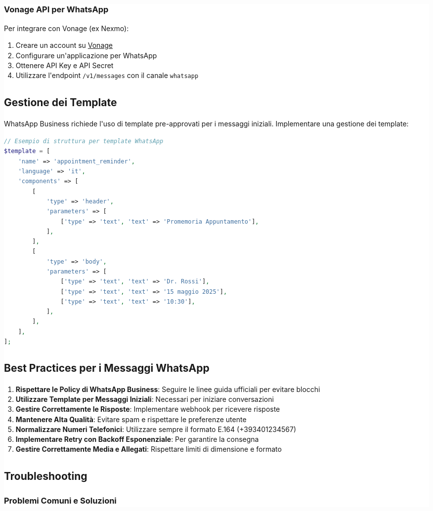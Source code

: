 ### Vonage API per WhatsApp

Per integrare con Vonage (ex Nexmo):

1. Creare un account su [Vonage](https://www.vonage.com/)
2. Configurare un'applicazione per WhatsApp
3. Ottenere API Key e API Secret
4. Utilizzare l'endpoint `/v1/messages` con il canale `whatsapp`

## Gestione dei Template

WhatsApp Business richiede l'uso di template pre-approvati per i messaggi iniziali. Implementare una gestione dei template:

```php
// Esempio di struttura per template WhatsApp
$template = [
    'name' => 'appointment_reminder',
    'language' => 'it',
    'components' => [
        [
            'type' => 'header',
            'parameters' => [
                ['type' => 'text', 'text' => 'Promemoria Appuntamento'],
            ],
        ],
        [
            'type' => 'body',
            'parameters' => [
                ['type' => 'text', 'text' => 'Dr. Rossi'],
                ['type' => 'text', 'text' => '15 maggio 2025'],
                ['type' => 'text', 'text' => '10:30'],
            ],
        ],
    ],
];
```

## Best Practices per i Messaggi WhatsApp

1. **Rispettare le Policy di WhatsApp Business**: Seguire le linee guida ufficiali per evitare blocchi
2. **Utilizzare Template per Messaggi Iniziali**: Necessari per iniziare conversazioni
3. **Gestire Correttamente le Risposte**: Implementare webhook per ricevere risposte
4. **Mantenere Alta Qualità**: Evitare spam e rispettare le preferenze utente
5. **Normalizzare Numeri Telefonici**: Utilizzare sempre il formato E.164 (+393401234567)
6. **Implementare Retry con Backoff Esponenziale**: Per garantire la consegna
7. **Gestire Correttamente Media e Allegati**: Rispettare limiti di dimensione e formato

## Troubleshooting

### Problemi Comuni e Soluzioni
